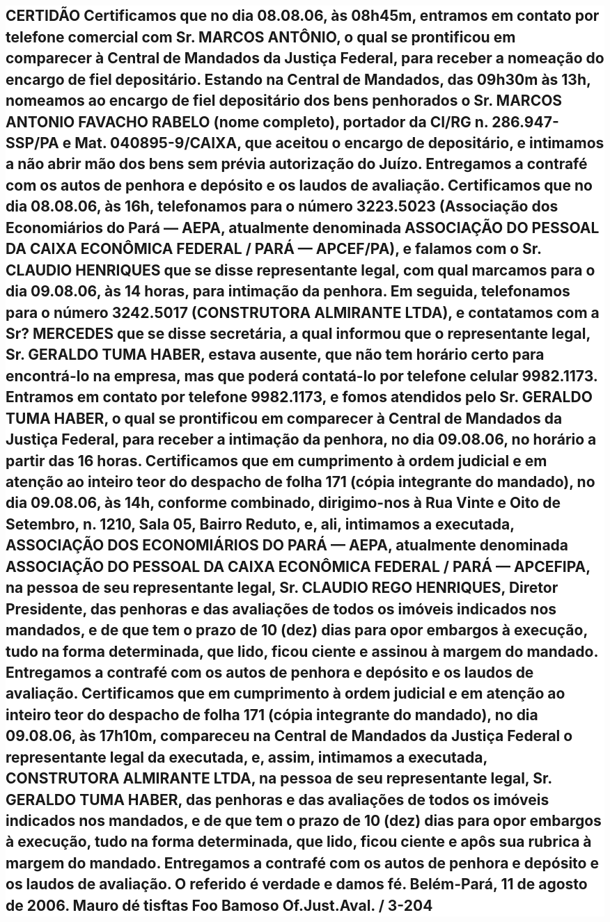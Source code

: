 ## CERTIDÃO Certificamos que no dia 08.08.06, às 08h45m, entramos em contato por telefone comercial com Sr. MARCOS ANTÔNIO, o qual se prontificou em comparecer à Central de Mandados da Justiça Federal, para receber a nomeação do encargo de fiel depositário. Estando na Central de Mandados, das 09h30m às 13h, nomeamos ao encargo de fiel depositário dos bens penhorados o Sr. MARCOS ANTONIO FAVACHO RABELO (nome completo), portador da CI/RG n. 286.947-SSP/PA e Mat. 040895-9/CAIXA, que aceitou o encargo de depositário, e intimamos a não abrir mão dos bens sem prévia autorização do Juízo. Entregamos a contrafé com os autos de penhora e depósito e os laudos de avaliação. Certificamos que no dia 08.08.06, às 16h, telefonamos para o número 3223.5023 (Associação dos Economiários do Pará — AEPA, atualmente denominada ASSOCIAÇÃO DO PESSOAL DA CAIXA ECONÔMICA FEDERAL / PARÁ — APCEF/PA), e falamos com o Sr. CLAUDIO HENRIQUES que se disse representante legal, com qual marcamos para o dia 09.08.06, às 14 horas, para intimação da penhora. Em seguida, telefonamos para o número 3242.5017 (CONSTRUTORA ALMIRANTE LTDA), e contatamos com a Sr? MERCEDES que se disse secretária, a qual informou que o representante legal, Sr. GERALDO TUMA HABER, estava ausente, que não tem horário certo para encontrá-lo na empresa, mas que poderá contatá-lo por telefone celular 9982.1173. Entramos em contato por telefone 9982.1173, e fomos atendidos pelo Sr. GERALDO TUMA HABER, o qual se prontificou em comparecer à Central de Mandados da Justiça Federal, para receber a intimação da penhora, no dia 09.08.06, no horário a partir das 16 horas. Certificamos que em cumprimento à ordem judicial e em atenção ao inteiro teor do despacho de folha 171 (cópia integrante do mandado), no dia 09.08.06, às 14h, conforme combinado, dirigimo-nos à Rua Vinte e Oito de Setembro, n. 1210, Sala 05, Bairro Reduto, e, ali, intimamos a executada, ASSOCIAÇÃO DOS ECONOMIÁRIOS DO PARÁ — AEPA, atualmente denominada ASSOCIAÇÃO DO PESSOAL DA CAIXA ECONÔMICA FEDERAL / PARÁ — APCEFIPA, na pessoa de seu representante legal, Sr. CLAUDIO REGO HENRIQUES, Diretor Presidente, das penhoras e das avaliações de todos os imóveis indicados nos mandados, e de que tem o prazo de 10 (dez) dias para opor embargos à execução, tudo na forma determinada, que lido, ficou ciente e assinou à margem do mandado. Entregamos a contrafé com os autos de penhora e depósito e os laudos de avaliação. Certificamos que em cumprimento à ordem judicial e em atenção ao inteiro teor do despacho de folha 171 (cópia integrante do mandado), no dia 09.08.06, às 17h10m, compareceu na Central de Mandados da Justiça Federal o representante legal da executada, e, assim, intimamos a executada, CONSTRUTORA ALMIRANTE LTDA, na pessoa de seu representante legal, Sr. GERALDO TUMA HABER, das penhoras e das avaliações de todos os imóveis indicados nos mandados, e de que tem o prazo de 10 (dez) dias para opor embargos à execução, tudo na forma determinada, que lido, ficou ciente e apôs sua rubrica à margem do mandado. Entregamos a contrafé com os autos de penhora e depósito e os laudos de avaliação. O referido é verdade e damos fé. Belém-Pará, 11 de agosto de 2006. Mauro dé tisftas Foo Bamoso Of.Just.Aval. / 3-204
